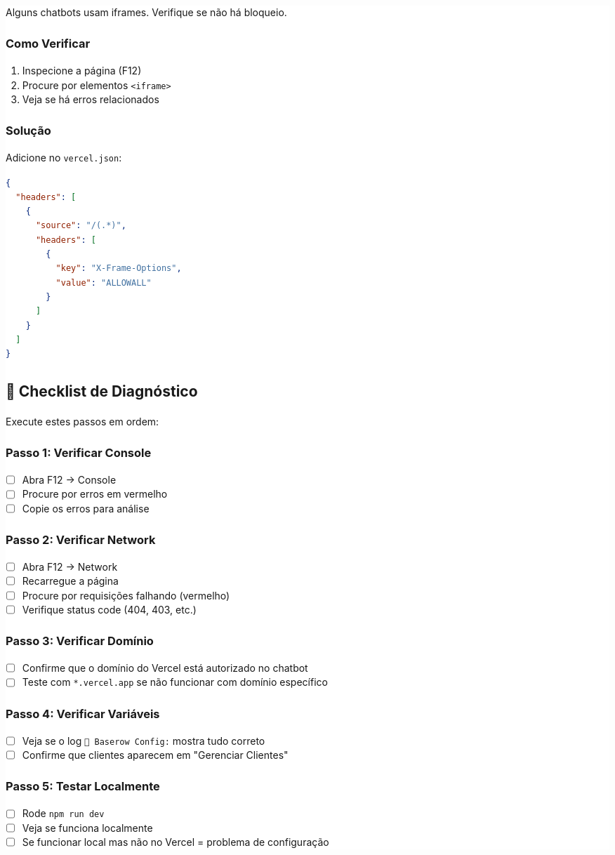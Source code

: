 Alguns chatbots usam iframes. Verifique se não há bloqueio.

### Como Verificar
1. Inspecione a página (F12)
2. Procure por elementos `<iframe>`
3. Veja se há erros relacionados

### Solução
Adicione no `vercel.json`:

```json
{
  "headers": [
    {
      "source": "/(.*)",
      "headers": [
        {
          "key": "X-Frame-Options",
          "value": "ALLOWALL"
        }
      ]
    }
  ]
}
```

## 🎯 Checklist de Diagnóstico

Execute estes passos em ordem:

### Passo 1: Verificar Console
- [ ] Abra F12 → Console
- [ ] Procure por erros em vermelho
- [ ] Copie os erros para análise

### Passo 2: Verificar Network
- [ ] Abra F12 → Network
- [ ] Recarregue a página
- [ ] Procure por requisições falhando (vermelho)
- [ ] Verifique status code (404, 403, etc.)

### Passo 3: Verificar Domínio
- [ ] Confirme que o domínio do Vercel está autorizado no chatbot
- [ ] Teste com `*.vercel.app` se não funcionar com domínio específico

### Passo 4: Verificar Variáveis
- [ ] Veja se o log `🔧 Baserow Config:` mostra tudo correto
- [ ] Confirme que clientes aparecem em "Gerenciar Clientes"

### Passo 5: Testar Localmente
- [ ] Rode `npm run dev`
- [ ] Veja se funciona localmente
- [ ] Se funcionar local mas não no Vercel = problema de configuração
